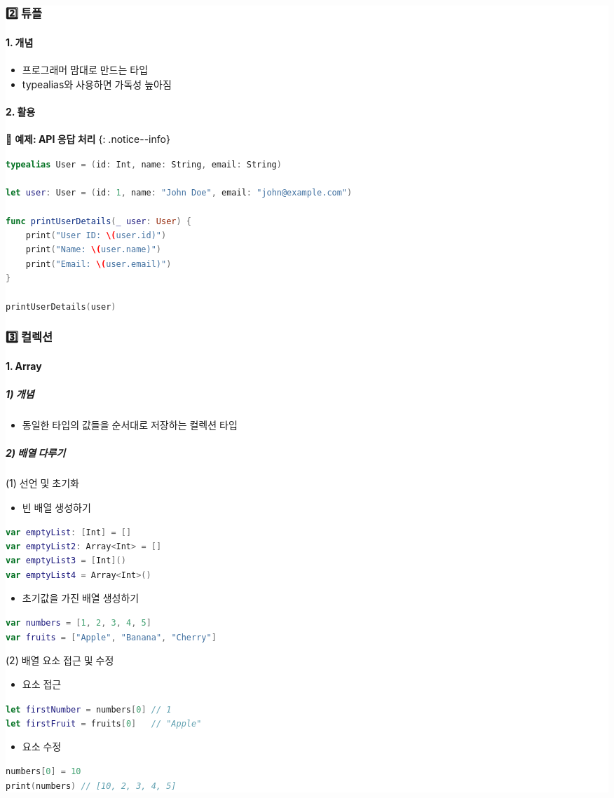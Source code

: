 ### 2️⃣ 튜플
#### 1. 개념
- 프로그래머 맘대로 만드는 타입
- typealias와 사용하면 가독성 높아짐

#### 2. 활용 
🤩 **예제: API 응답 처리**
{: .notice--info}
```swift
typealias User = (id: Int, name: String, email: String)

let user: User = (id: 1, name: "John Doe", email: "john@example.com")

func printUserDetails(_ user: User) {
    print("User ID: \(user.id)")
    print("Name: \(user.name)")
    print("Email: \(user.email)")
}

printUserDetails(user)
```
### 3️⃣ 컬렉션
#### 1. Array 
##### 1) 개념
- 동일한 타입의 값들을 순서대로 저장하는 컬렉션 타입

##### 2) 배열 다루기
(1) 선언 및 초기화
- 빈 배열 생성하기
```swift
var emptyList: [Int] = []
var emptyList2: Array<Int> = []
var emptyList3 = [Int]()
var emptyList4 = Array<Int>()
```
- 초기값을 가진 배열 생성하기
```swift
var numbers = [1, 2, 3, 4, 5]
var fruits = ["Apple", "Banana", "Cherry"]
```
(2) 배열 요소 접근 및 수정
  - 요소 접근
```swift
let firstNumber = numbers[0] // 1
let firstFruit = fruits[0]   // "Apple"
```
  - 요소 수정
```swift
numbers[0] = 10
print(numbers) // [10, 2, 3, 4, 5]
```
